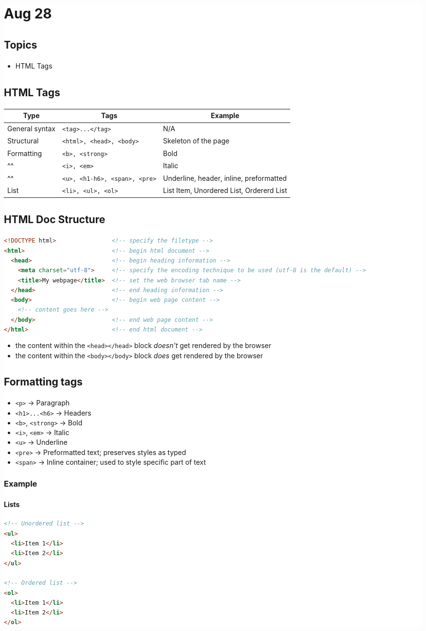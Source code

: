 # Aug 28
## Topics
- HTML Tags

## HTML Tags
| Type           | Tags                          | Example                                  |
| ---            | ---                           | ---                                      |
| General syntax | `<tag>...</tag>`              | N/A                                      |
| Structural     | `<html>, <head>, <body>`      | Skeleton of the page                     |
| Formatting     | `<b>, <strong>`               | Bold                                     |
| ^^             | `<i>, <em>`                   | Italic                                   |
| ^^             | `<u>, <h1-h6>, <span>, <pre>` | Underline, header, inline, preformatted  |
| List           | `<li>, <ul>, <ol>`            | List Item, Unordered List, Ordererd List |

## HTML Doc Structure
```html
<!DOCTYPE html>                <!-- specify the filetype -->
<html>                         <!-- begin html document -->
  <head>                       <!-- begin heading information -->
    <meta charset="utf-8">     <!-- specify the encoding technique to be used (utf-8 is the default) -->
    <title>My webpage</title>  <!-- set the web browser tab name -->
  </head>                      <!-- end heading information -->
  <body>                       <!-- begin web page content -->
    <!-- content goes here -->
  </body>                      <!-- end web page content -->
</html>                        <!-- end html document -->
```

- the content within the `<head></head>` block *doesn't* get rendered by the browser
- the content within the `<body></body>` block *does* get rendered by the browser

## Formatting tags
- `<p>` -> Paragraph
- `<h1>...<h6>` -> Headers
- `<b>`, `<strong>` -> Bold
- `<i>`, `<em>` -> Italic
- `<u>` -> Underline
- `<pre>` -> Preformatted text; preserves styles as typed
- `<span>` -> Inline container; used to style specific part of text

### Example
#### Lists
```html
<!-- Unordered list -->
<ul>
  <li>Item 1</li>
  <li>Item 2</li>
</ul>

<!-- Ordered list -->
<ol>
  <li>Item 1</li>
  <li>Item 2</li>
</ol>
```